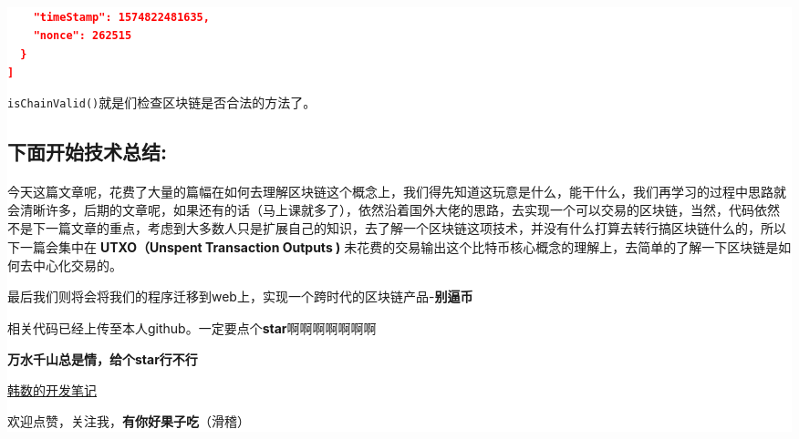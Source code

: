```json
    "timeStamp": 1574822481635,
    "nonce": 262515
  }
]
```

`isChainValid()`就是们检查区块链是否合法的方法了。

## 下面开始技术总结:

今天这篇文章呢，花费了大量的篇幅在如何去理解区块链这个概念上，我们得先知道这玩意是什么，能干什么，我们再学习的过程中思路就会清晰许多，后期的文章呢，如果还有的话（马上课就多了），依然沿着国外大佬的思路，去实现一个可以交易的区块链，当然，代码依然不是下一篇文章的重点，考虑到大多数人只是扩展自己的知识，去了解一个区块链这项技术，并没有什么打算去转行搞区块链什么的，所以下一篇会集中在 **UTXO（Unspent Transaction Outputs )**  未花费的交易输出这个比特币核心概念的理解上，去简单的了解一下区块链是如何去中心化交易的。

最后我们则将会将我们的程序迁移到web上，实现一个跨时代的区块链产品-**别逼币**

相关代码已经上传至本人github。一定要点个**star**啊啊啊啊啊啊啊

**万水千山总是情，给个star行不行**

[韩数的开发笔记](https://github.com/hanshuaikang/HanShu-Note)

欢迎点赞，关注我，**有你好果子吃**（滑稽）